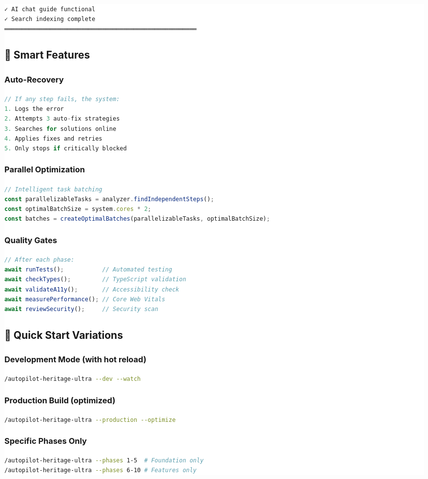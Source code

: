 ```typescript
✓ AI chat guide functional
✓ Search indexing complete
═══════════════════════════════════════════════════════
```

## 🎯 Smart Features

### Auto-Recovery
```typescript
// If any step fails, the system:
1. Logs the error
2. Attempts 3 auto-fix strategies
3. Searches for solutions online
4. Applies fixes and retries
5. Only stops if critically blocked
```

### Parallel Optimization
```typescript
// Intelligent task batching
const parallelizableTasks = analyzer.findIndependentSteps();
const optimalBatchSize = system.cores * 2;
const batches = createOptimalBatches(parallelizableTasks, optimalBatchSize);
```

### Quality Gates
```typescript
// After each phase:
await runTests();           // Automated testing
await checkTypes();         // TypeScript validation
await validateA11y();       // Accessibility check
await measurePerformance(); // Core Web Vitals
await reviewSecurity();     // Security scan
```

## 🚀 Quick Start Variations

### Development Mode (with hot reload)
```bash
/autopilot-heritage-ultra --dev --watch
```

### Production Build (optimized)
```bash
/autopilot-heritage-ultra --production --optimize
```

### Specific Phases Only
```bash
/autopilot-heritage-ultra --phases 1-5  # Foundation only
/autopilot-heritage-ultra --phases 6-10 # Features only
```

